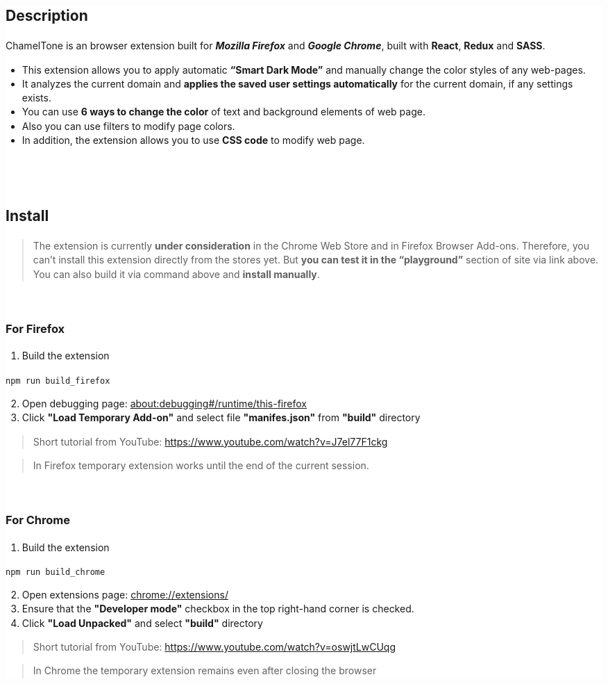 ## Description

ChamelTone is an browser extension built for ***Mozilla Firefox*** and ***Google Chrome***, built with **React**, **Redux** and **SASS**.
- This extension allows you to apply automatic **“Smart Dark Mode”** and manually change the color styles of any web-pages.
- It analyzes the current domain and **applies the saved user settings automatically** for the current domain, if any settings exists.
- You can use **6 ways to change the color** of text and background elements of web page.
- Also you can use filters to modify page colors.
- In addition, the extension allows you to use **CSS code** to modify web page.

<br/>
<br/>  

## Install

> The extension is currently **under consideration** in the Chrome Web Store and in Firefox Browser Add-ons. Therefore, you can’t install this extension directly from the stores yet. But **you can test it in the “playground”** section of site via link above. You can also build it via command above and **install manually**.

<br/>

### For Firefox

1. Build the extension

```sh
npm run build_firefox
```

2. Open debugging page: <about:debugging#/runtime/this-firefox>
3. Click **"Load Temporary Add-on"** and select file **"manifes.json"** from **"build"** directory


> Short tutorial from YouTube: <https://www.youtube.com/watch?v=J7el77F1ckg>

> In Firefox temporary extension works until the end of the current session. 

<br/>

### For Chrome

1. Build the extension

```sh
npm run build_chrome
```

2. Open extensions page: <chrome://extensions/>
3. Ensure that the **"Developer mode"** checkbox in the top right-hand corner is checked. 
3. Click **"Load Unpacked"** and select **"build"** directory

> Short tutorial from YouTube: <https://www.youtube.com/watch?v=oswjtLwCUqg>

> In Chrome the temporary extension remains even after closing the browser
